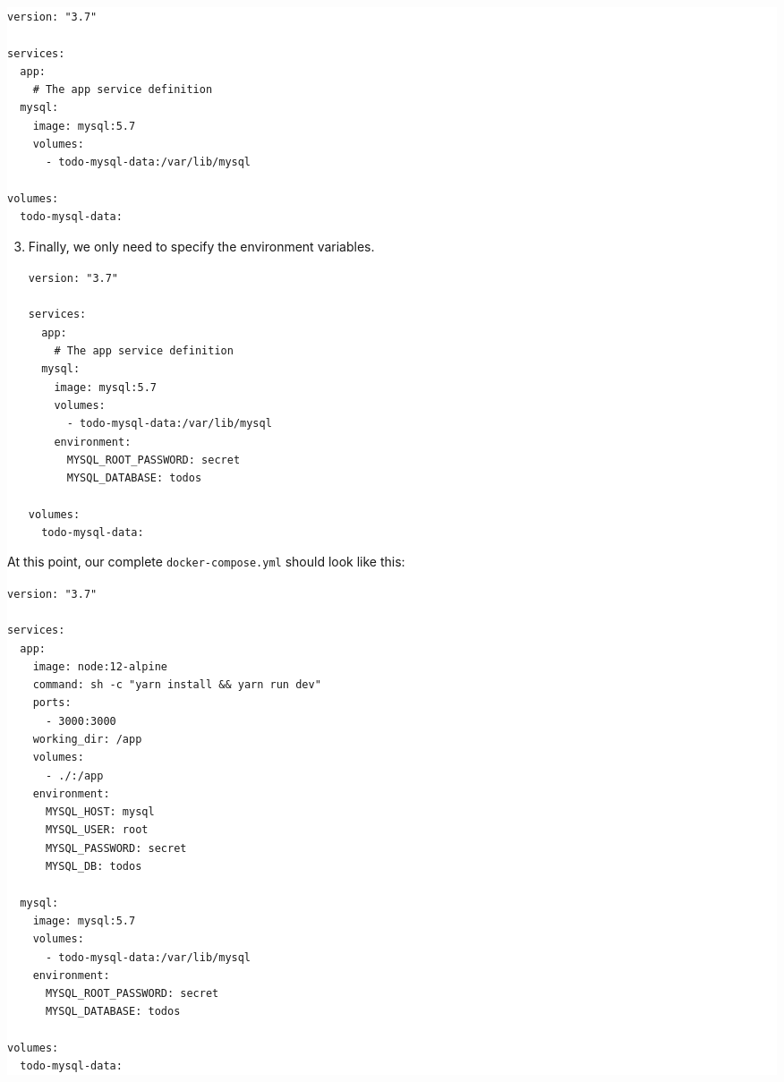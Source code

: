    ```
   version: "3.7"
   
   services:
     app:
       # The app service definition
     mysql:
       image: mysql:5.7
       volumes:
         - todo-mysql-data:/var/lib/mysql
   
   volumes:
     todo-mysql-data:
   ```

3. Finally, we only need to specify the environment variables.

   ```
   version: "3.7"
   
   services:
     app:
       # The app service definition
     mysql:
       image: mysql:5.7
       volumes:
         - todo-mysql-data:/var/lib/mysql
       environment: 
         MYSQL_ROOT_PASSWORD: secret
         MYSQL_DATABASE: todos
   
   volumes:
     todo-mysql-data:
   ```

At this point, our complete `docker-compose.yml` should look like this:

```
version: "3.7"

services:
  app:
    image: node:12-alpine
    command: sh -c "yarn install && yarn run dev"
    ports:
      - 3000:3000
    working_dir: /app
    volumes:
      - ./:/app
    environment:
      MYSQL_HOST: mysql
      MYSQL_USER: root
      MYSQL_PASSWORD: secret
      MYSQL_DB: todos

  mysql:
    image: mysql:5.7
    volumes:
      - todo-mysql-data:/var/lib/mysql
    environment: 
      MYSQL_ROOT_PASSWORD: secret
      MYSQL_DATABASE: todos

volumes:
  todo-mysql-data:
```
